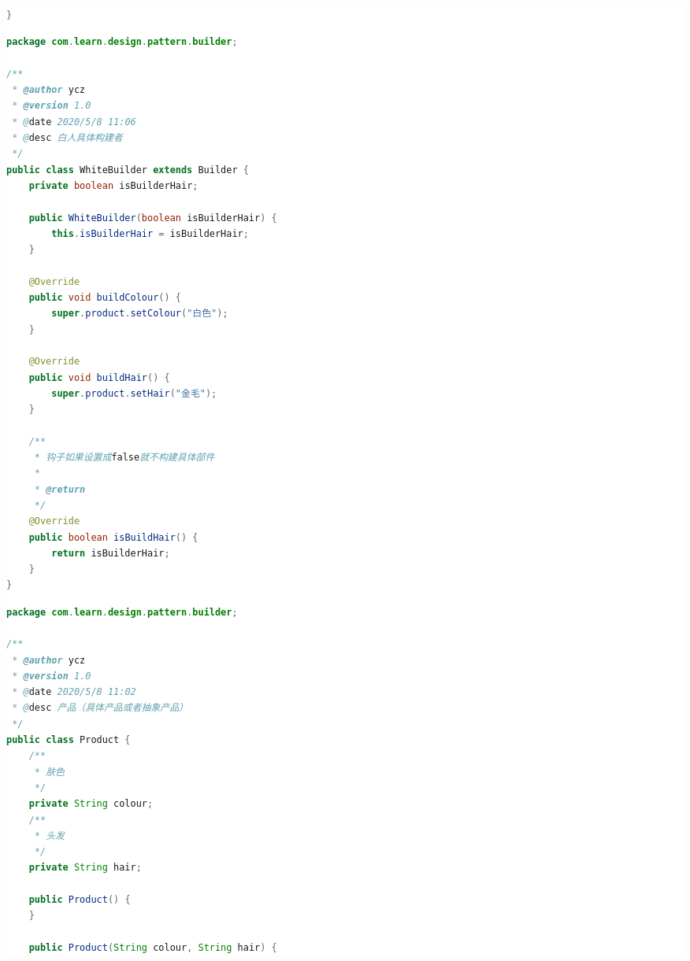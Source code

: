   ```java
  }
  ```

  ```java
  package com.learn.design.pattern.builder;
  
  /**
   * @author ycz
   * @version 1.0
   * @date 2020/5/8 11:06
   * @desc 白人具体构建者
   */
  public class WhiteBuilder extends Builder {
      private boolean isBuilderHair;
  
      public WhiteBuilder(boolean isBuilderHair) {
          this.isBuilderHair = isBuilderHair;
      }
  
      @Override
      public void buildColour() {
          super.product.setColour("白色");
      }
  
      @Override
      public void buildHair() {
          super.product.setHair("金毛");
      }
  
      /**
       * 钩子如果设置成false就不构建具体部件
       *
       * @return
       */
      @Override
      public boolean isBuildHair() {
          return isBuilderHair;
      }
  }
  ```

  ```java
  package com.learn.design.pattern.builder;
  
  /**
   * @author ycz
   * @version 1.0
   * @date 2020/5/8 11:02
   * @desc 产品（具体产品或者抽象产品）
   */
  public class Product {
      /**
       * 肤色
       */
      private String colour;
      /**
       * 头发
       */
      private String hair;
  
      public Product() {
      }
  
      public Product(String colour, String hair) {
  ```